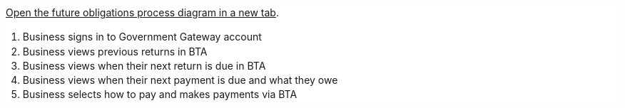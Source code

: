 <a href="figures/future-obligations.png" target="blank">Open the future obligations process diagram in a new tab</a>.

1. Business signs in to Government Gateway account
2. Business views previous returns in BTA
3. Business views when their next return is due in BTA
4. Business views when their next payment is due and what they owe
5. Business selects how to pay and makes payments via BTA
